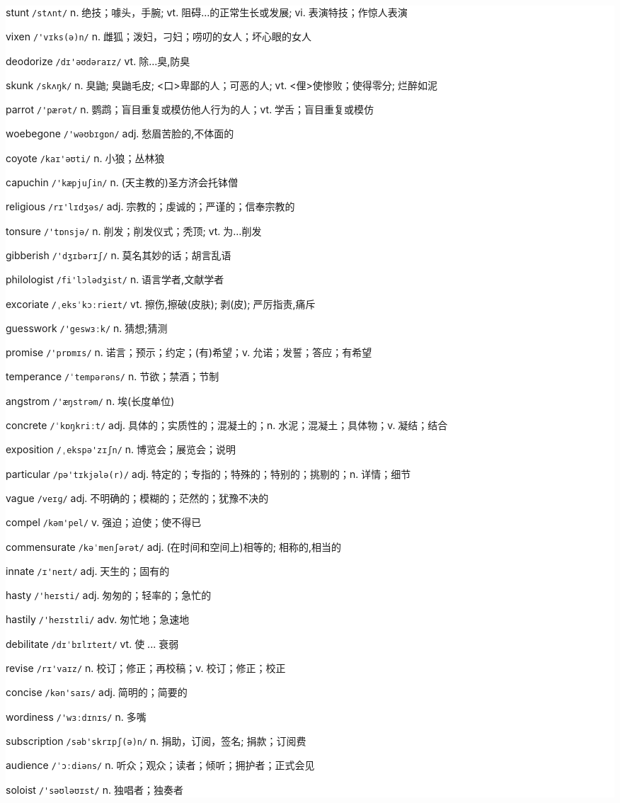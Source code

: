 stunt `/stʌnt/` n. 绝技；噱头，手腕; vt. 阻碍…的正常生长或发展; vi. 表演特技；作惊人表演

vixen `/'vɪks(ə)n/` n. 雌狐；泼妇，刁妇；唠叨的女人；坏心眼的女人

deodorize `/dɪ'əʊdəraɪz/` vt. 除…臭,防臭

skunk `/skʌŋk/` n. 臭鼬; 臭鼬毛皮; <口>卑鄙的人；可恶的人; vt. <俚>使惨败；使得零分; 烂醉如泥

parrot `/'pærət/` n. 鹦鹉；盲目重复或模仿他人行为的人；vt. 学舌；盲目重复或模仿

woebegone `/'wəʊbɪgɒn/` adj. 愁眉苦脸的,不体面的

coyote `/kaɪ'əʊti/` n. 小狼；丛林狼

capuchin `/'kæpjuʃin/` n. (天主教的)圣方济会托钵僧

religious `/rɪ'lɪdʒəs/` adj. 宗教的；虔诚的；严谨的；信奉宗教的

tonsure `/'tɒnsjə/` n. 削发；削发仪式；秃顶; vt. 为…削发

gibberish `/'dʒɪbərɪʃ/` n. 莫名其妙的话；胡言乱语

philologist `/fi'lɔlədʒist/` n. 语言学者,文献学者

excoriate `/ˌeksˈkɔːrieɪt/` vt. 擦伤,擦破(皮肤); 剥(皮); 严厉指责,痛斥

guesswork `/'geswɜːk/` n. 猜想;猜测

promise `/'prɒmɪs/` n. 诺言；预示；约定；(有)希望；v. 允诺；发誓；答应；有希望

temperance `/ˈtempərəns/` n. 节欲；禁酒；节制

angstrom `/'æŋstrəm/` n. 埃(长度单位)

concrete `/ˈkɒŋkriːt/` adj. 具体的；实质性的；混凝土的；n. 水泥；混凝土；具体物；v. 凝结；结合

exposition `/ˌekspə'zɪʃn/` n. 博览会；展览会；说明

particular `/pə'tɪkjələ(r)/` adj. 特定的；专指的；特殊的；特别的；挑剔的；n. 详情；细节

vague `/veɪɡ/` adj. 不明确的；模糊的；茫然的；犹豫不决的

compel `/kəm'pel/` v. 强迫；迫使；使不得已

commensurate `/kəˈmenʃərət/` adj. (在时间和空间上)相等的; 相称的,相当的

innate `/ɪ'neɪt/` adj. 天生的；固有的

hasty `/'heɪsti/` adj. 匆匆的；轻率的；急忙的

hastily `/'heɪstɪli/` adv. 匆忙地；急速地

debilitate `/dɪˈbɪlɪteɪt/` vt. 使 ... 衰弱

revise `/rɪ'vaɪz/` n. 校订；修正；再校稿；v. 校订；修正；校正

concise `/kən'saɪs/` adj. 简明的；简要的

wordiness `/'wɜːdɪnɪs/` n. 多嘴

subscription `/səb'skrɪpʃ(ə)n/` n. 捐助，订阅，签名; 捐款；订阅费

audience `/ˈɔːdiəns/` n. 听众；观众；读者；倾听；拥护者；正式会见

soloist `/'səʊləʊɪst/` n. 独唱者；独奏者
